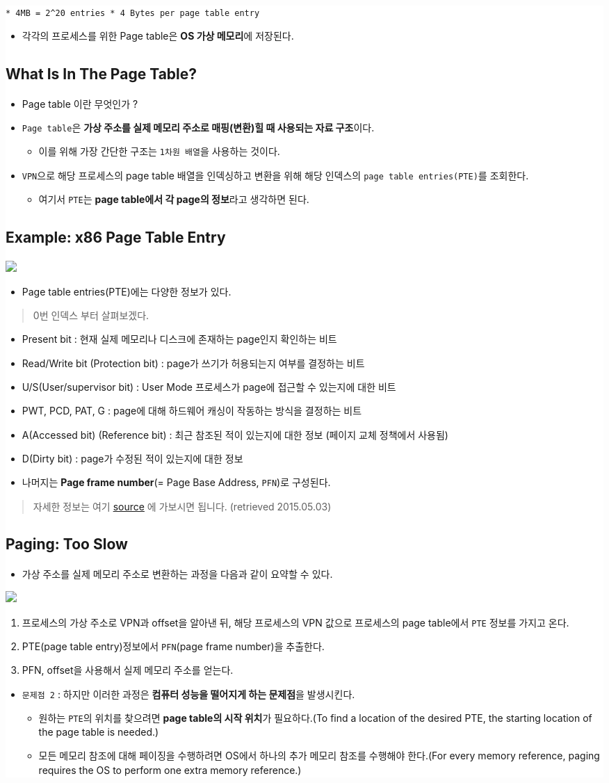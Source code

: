     * 4MB = 2^20 entries * 4 Bytes per page table entry 

* 각각의 프로세스를 위한 Page table은 **OS 가상 메모리**에 저장된다.

## What Is In The Page Table?

* Page table 이란 무엇인가 ?

* `Page table`은 **가상 주소를 실제 메모리 주소로 매핑(변환)힐 때 사용되는 자료 구조**이다.

  * 이를 위해 가장 간단한 구조는 `1차원 배열`을 사용하는 것이다.

* `VPN`으로 해당 프로세스의 page table 배열을 인덱싱하고 변환을 위해 해당 인덱스의 `page table entries(PTE)`를 조회한다.

  * 여기서 `PTE`는 **page table에서 각 page의 정보**라고 생각하면 된다.


## Example: x86 Page Table Entry

![](/assets/img/os/os-page-table-entry.png)

* Page table entries(PTE)에는 다양한 정보가 있다.

> 0번 인덱스 부터 살펴보겠다.

* Present bit : 현재 실제 메모리나 디스크에 존재하는 page인지 확인하는 비트

* Read/Write bit (Protection bit) : page가 쓰기가 허용되는지 여부를 결정하는 비트

* U/S(User/supervisor bit) : User Mode 프로세스가 page에 접근할 수 있는지에 대한 비트

* PWT, PCD, PAT, G : page에 대해 하드웨어 캐싱이 작동하는 방식을 결정하는 비트

* A(Accessed bit) (Reference bit) : 최근 참조된 적이 있는지에 대한 정보 (페이지 교체 정책에서 사용됨)

* D(Dirty bit) : page가 수정된 적이 있는지에 대한 정보

* 나머지는 **Page frame number**(= Page Base Address, `PFN`)로 구성된다. 

> 자세한 정보는 여기 [source](https://www.cs.uaf.edu/2007/fall/cs301/lecture/11_30_cache.html) 에 가보시면 됩니다. (retrieved 2015.05.03)

## Paging: **Too Slow**

* 가상 주소를 실제 메모리 주소로 변환하는 과정을 다음과 같이 요약할 수 있다.

![](/assets/img/os/os-paging-too-slow.png)

1. 프로세스의 가상 주소로 VPN과 offset을 알아낸 뒤, 해당 프로세스의 VPN 값으로 프로세스의 page table에서 `PTE` 정보를 가지고 온다.

2. PTE(page table entry)정보에서 `PFN`(page frame number)을 추출한다.

3. PFN, offset을 사용해서 실제 메모리 주소를 얻는다.

* `문제점 2` : 하지만 이러한 과정은 **컴퓨터 성능을 떨어지게 하는 문제점**을 발생시킨다. 

  * 원하는 `PTE`의 위치를 찾으려면 **page table의 시작 위치**가 필요하다.(To find a location of the desired PTE, the starting location of the page table is needed.)

  * 모든 메모리 참조에 대해 페이징을 수행하려면 OS에서 하나의 추가 메모리 참조를 수행해야 한다.(For every memory reference, paging requires the OS to perform one extra memory reference.)
